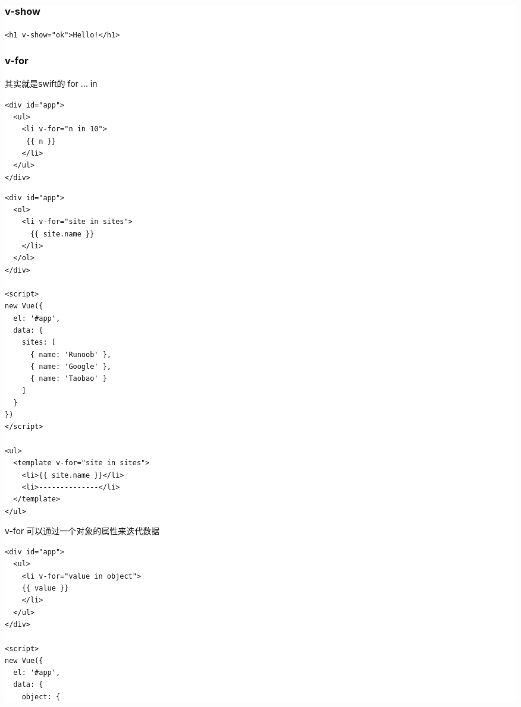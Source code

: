 ### v-show

```
<h1 v-show="ok">Hello!</h1>
```

### v-for

其实就是swift的 for ... in

```
<div id="app">
  <ul>
    <li v-for="n in 10">
     {{ n }}
    </li>
  </ul>
</div>
```



```
<div id="app">
  <ol>
    <li v-for="site in sites">
      {{ site.name }}
    </li>
  </ol>
</div>
 
<script>
new Vue({
  el: '#app',
  data: {
    sites: [
      { name: 'Runoob' },
      { name: 'Google' },
      { name: 'Taobao' }
    ]
  }
})
</script>

<ul>
  <template v-for="site in sites">
    <li>{{ site.name }}</li>
    <li>--------------</li>
  </template>
</ul>
```

v-for 可以通过一个对象的属性来迭代数据

```
<div id="app">
  <ul>
    <li v-for="value in object">
    {{ value }}
    </li>
  </ul>
</div>
 
<script>
new Vue({
  el: '#app',
  data: {
    object: {
```